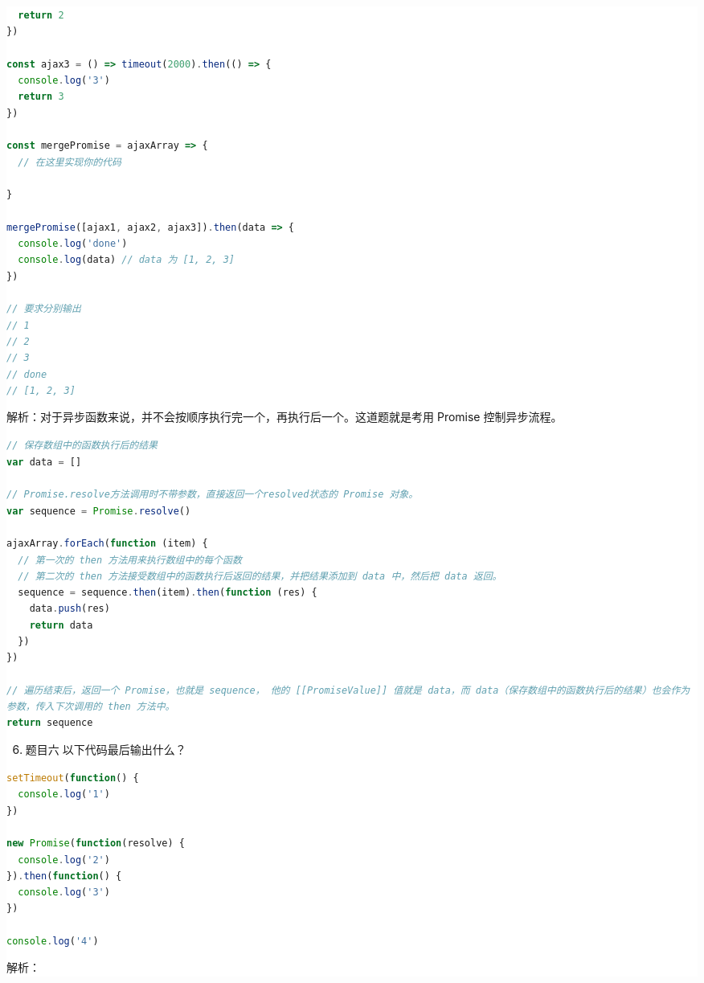 ```JavaScript
  return 2
})

const ajax3 = () => timeout(2000).then(() => {
  console.log('3')
  return 3
})

const mergePromise = ajaxArray => {
  // 在这里实现你的代码

}

mergePromise([ajax1, ajax2, ajax3]).then(data => {
  console.log('done')
  console.log(data) // data 为 [1, 2, 3]
})

// 要求分别输出
// 1
// 2
// 3
// done
// [1, 2, 3]
```
解析：对于异步函数来说，并不会按顺序执行完一个，再执行后一个。这道题就是考用 Promise 控制异步流程。

```JavaScript
// 保存数组中的函数执行后的结果
var data = []

// Promise.resolve方法调用时不带参数，直接返回一个resolved状态的 Promise 对象。
var sequence = Promise.resolve()

ajaxArray.forEach(function (item) {
  // 第一次的 then 方法用来执行数组中的每个函数
  // 第二次的 then 方法接受数组中的函数执行后返回的结果，并把结果添加到 data 中，然后把 data 返回。
  sequence = sequence.then(item).then(function (res) {
    data.push(res)
    return data
  })
})

// 遍历结束后，返回一个 Promise，也就是 sequence， 他的 [[PromiseValue]] 值就是 data，而 data（保存数组中的函数执行后的结果）也会作为参数，传入下次调用的 then 方法中。
return sequence

```
6. 题目六
以下代码最后输出什么？
```JavaScript
setTimeout(function() {
  console.log('1')
})

new Promise(function(resolve) {
  console.log('2')
}).then(function() {
  console.log('3')
})

console.log('4')
```
解析：